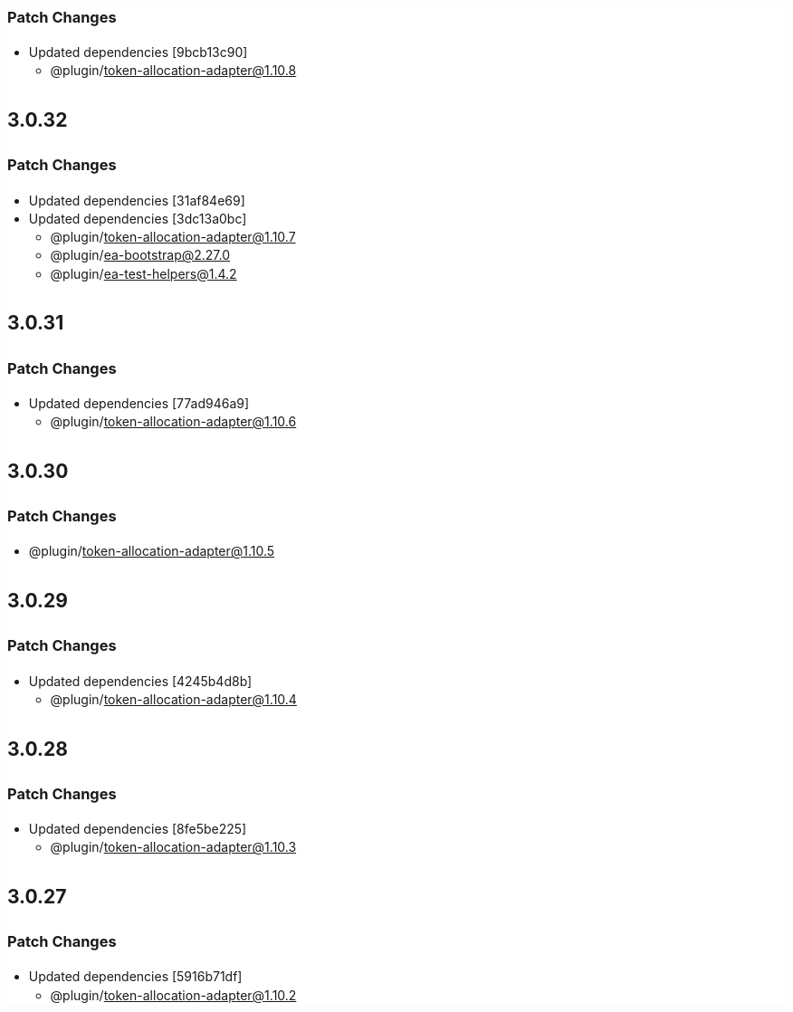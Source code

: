 ### Patch Changes

- Updated dependencies [9bcb13c90]
  - @plugin/token-allocation-adapter@1.10.8

## 3.0.32

### Patch Changes

- Updated dependencies [31af84e69]
- Updated dependencies [3dc13a0bc]
  - @plugin/token-allocation-adapter@1.10.7
  - @plugin/ea-bootstrap@2.27.0
  - @plugin/ea-test-helpers@1.4.2

## 3.0.31

### Patch Changes

- Updated dependencies [77ad946a9]
  - @plugin/token-allocation-adapter@1.10.6

## 3.0.30

### Patch Changes

- @plugin/token-allocation-adapter@1.10.5

## 3.0.29

### Patch Changes

- Updated dependencies [4245b4d8b]
  - @plugin/token-allocation-adapter@1.10.4

## 3.0.28

### Patch Changes

- Updated dependencies [8fe5be225]
  - @plugin/token-allocation-adapter@1.10.3

## 3.0.27

### Patch Changes

- Updated dependencies [5916b71df]
  - @plugin/token-allocation-adapter@1.10.2
